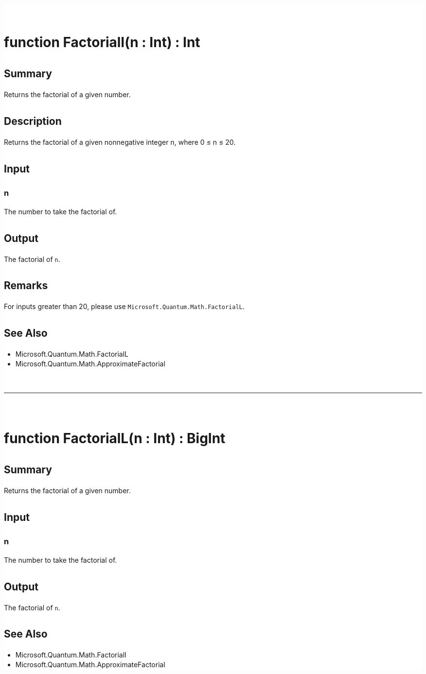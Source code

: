
&nbsp;

# function FactorialI(n : Int) : Int

## Summary
Returns the factorial of a given number.

## Description
Returns the factorial of a given nonnegative integer n, where 0 ≤ n ≤ 20.

## Input
### n
The number to take the factorial of.

## Output
The factorial of `n`.

## Remarks
For inputs greater than 20, please use `Microsoft.Quantum.Math.FactorialL`.

## See Also
- Microsoft.Quantum.Math.FactorialL
- Microsoft.Quantum.Math.ApproximateFactorial

&nbsp;

---

&nbsp;

# function FactorialL(n : Int) : BigInt

## Summary
Returns the factorial of a given number.

## Input
### n
The number to take the factorial of.

## Output
The factorial of `n`.

## See Also
- Microsoft.Quantum.Math.FactorialI
- Microsoft.Quantum.Math.ApproximateFactorial
